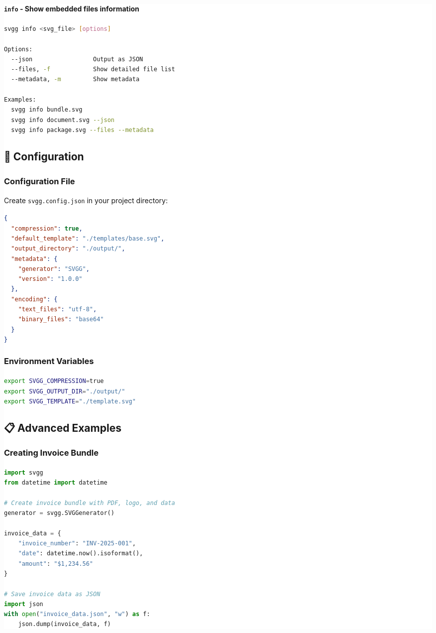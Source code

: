 #### `info` - Show embedded files information
```bash
svgg info <svg_file> [options]

Options:
  --json                 Output as JSON
  --files, -f            Show detailed file list
  --metadata, -m         Show metadata

Examples:
  svgg info bundle.svg
  svgg info document.svg --json
  svgg info package.svg --files --metadata
```

## 🔧 Configuration

### Configuration File
Create `svgg.config.json` in your project directory:

```json
{
  "compression": true,
  "default_template": "./templates/base.svg",
  "output_directory": "./output/",
  "metadata": {
    "generator": "SVGG",
    "version": "1.0.0"
  },
  "encoding": {
    "text_files": "utf-8",
    "binary_files": "base64"
  }
}
```

### Environment Variables
```bash
export SVGG_COMPRESSION=true
export SVGG_OUTPUT_DIR="./output/"
export SVGG_TEMPLATE="./template.svg"
```

## 📋 Advanced Examples

### Creating Invoice Bundle
```python
import svgg
from datetime import datetime

# Create invoice bundle with PDF, logo, and data
generator = svgg.SVGGenerator()

invoice_data = {
    "invoice_number": "INV-2025-001",
    "date": datetime.now().isoformat(),
    "amount": "$1,234.56"
}

# Save invoice data as JSON
import json
with open("invoice_data.json", "w") as f:
    json.dump(invoice_data, f)
```